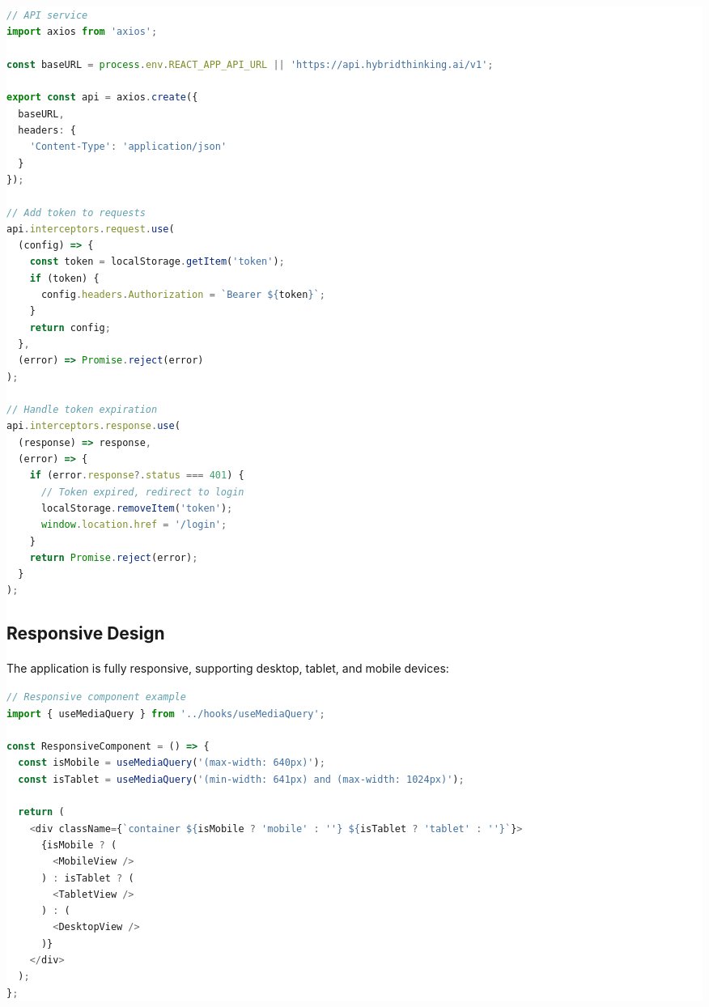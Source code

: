 ```typescript
// API service
import axios from 'axios';

const baseURL = process.env.REACT_APP_API_URL || 'https://api.hybridthinking.ai/v1';

export const api = axios.create({
  baseURL,
  headers: {
    'Content-Type': 'application/json'
  }
});

// Add token to requests
api.interceptors.request.use(
  (config) => {
    const token = localStorage.getItem('token');
    if (token) {
      config.headers.Authorization = `Bearer ${token}`;
    }
    return config;
  },
  (error) => Promise.reject(error)
);

// Handle token expiration
api.interceptors.response.use(
  (response) => response,
  (error) => {
    if (error.response?.status === 401) {
      // Token expired, redirect to login
      localStorage.removeItem('token');
      window.location.href = '/login';
    }
    return Promise.reject(error);
  }
);
```

## Responsive Design

The application is fully responsive, supporting desktop, tablet, and mobile devices:

```typescript
// Responsive component example
import { useMediaQuery } from '../hooks/useMediaQuery';

const ResponsiveComponent = () => {
  const isMobile = useMediaQuery('(max-width: 640px)');
  const isTablet = useMediaQuery('(min-width: 641px) and (max-width: 1024px)');
  
  return (
    <div className={`container ${isMobile ? 'mobile' : ''} ${isTablet ? 'tablet' : ''}`}>
      {isMobile ? (
        <MobileView />
      ) : isTablet ? (
        <TabletView />
      ) : (
        <DesktopView />
      )}
    </div>
  );
};
```
